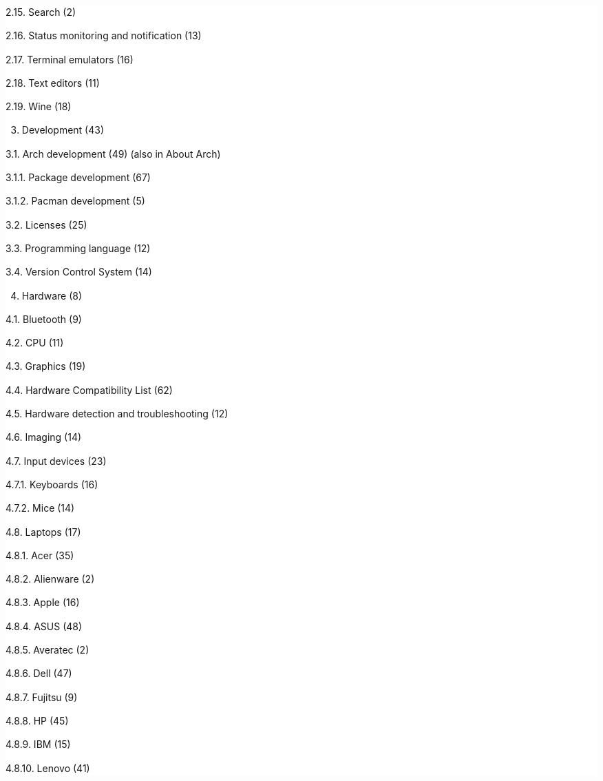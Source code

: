 2.15. Search (2)

2.16. Status monitoring and notification (13)

2.17. Terminal emulators (16)

2.18. Text editors (11)

2.19. Wine (18)

3. Development (43)

3.1. Arch development (49) (also in About Arch)

3.1.1. Package development (67)

3.1.2. Pacman development (5)

3.2. Licenses (25)

3.3. Programming language (12)

3.4. Version Control System (14)

4. Hardware (8)

4.1. Bluetooth (9)

4.2. CPU (11)

4.3. Graphics (19)

4.4. Hardware Compatibility List (62)

4.5. Hardware detection and troubleshooting (12)

4.6. Imaging (14)

4.7. Input devices (23)

4.7.1. Keyboards (16)

4.7.2. Mice (14)

4.8. Laptops (17)

4.8.1. Acer (35)

4.8.2. Alienware (2)

4.8.3. Apple (16)

4.8.4. ASUS (48)

4.8.5. Averatec (2)

4.8.6. Dell (47)

4.8.7. Fujitsu (9)

4.8.8. HP (45)

4.8.9. IBM (15)

4.8.10. Lenovo (41)
